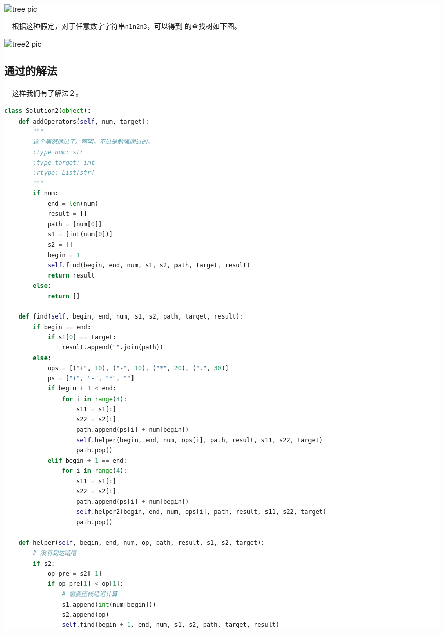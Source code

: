 ![tree pic](/images/tree.png)

&nbsp;&nbsp;&nbsp;&nbsp;根据这种假定，对于任意数字字符串`n1n2n3`，可以得到
的查找树如下图。

![tree2 pic](/images/282_2.png)

## <a name="hh3"></a> 通过的解法　 ##

&nbsp;&nbsp;&nbsp;&nbsp;这样我们有了解法２。


```python
class Solution2(object):
    def addOperators(self, num, target):
        """
        这个居然通过了。呵呵。不过是勉强通过的。
        :type num: str
        :type target: int
        :rtype: List[str]
        """
        if num:
            end = len(num)
            result = []
            path = [num[0]]
            s1 = [int(num[0])]
            s2 = []
            begin = 1
            self.find(begin, end, num, s1, s2, path, target, result)
            return result
        else:
            return []

    def find(self, begin, end, num, s1, s2, path, target, result):
        if begin == end:
            if s1[0] == target:
                result.append("".join(path))
        else:
            ops = [("+", 10), ("-", 10), ("*", 20), (".", 30)]
            ps = ["+", "-", "*", ""]
            if begin + 1 < end:
                for i in range(4):
                    s11 = s1[:]
                    s22 = s2[:]
                    path.append(ps[i] + num[begin])
                    self.helper(begin, end, num, ops[i], path, result, s11, s22, target)
                    path.pop()
            elif begin + 1 == end:
                for i in range(4):
                    s11 = s1[:]
                    s22 = s2[:]
                    path.append(ps[i] + num[begin])
                    self.helper2(begin, end, num, ops[i], path, result, s11, s22, target)
                    path.pop()

    def helper(self, begin, end, num, op, path, result, s1, s2, target):
        # 没有到达结尾
        if s2:
            op_pre = s2[-1]
            if op_pre[1] < op[1]:
                # 需要压栈延迟计算
                s1.append(int(num[begin]))
                s2.append(op)
                self.find(begin + 1, end, num, s1, s2, path, target, result)
```